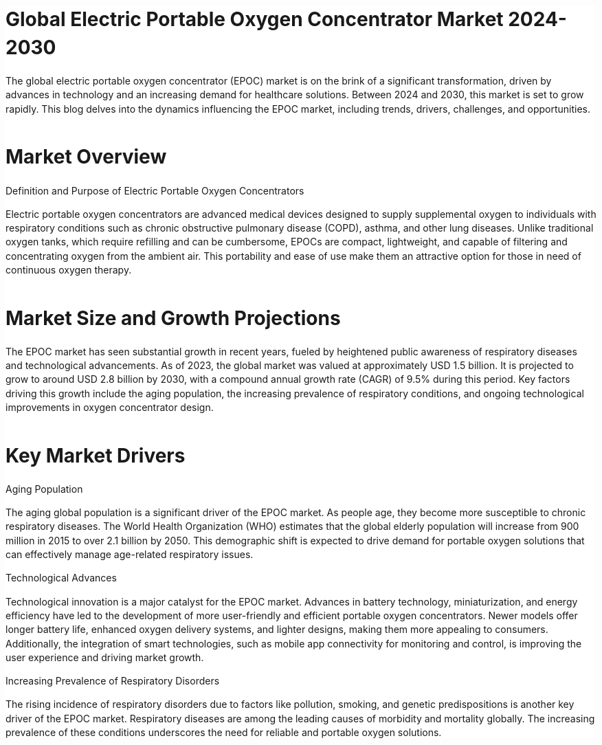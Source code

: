 # Global Electric Portable Oxygen Concentrator Market 2024-2030

The global electric portable oxygen concentrator (EPOC) market is on the brink of a significant transformation, driven by advances in technology and an increasing demand for healthcare solutions. Between 2024 and 2030, this market is set to grow rapidly. This blog delves into the dynamics influencing the EPOC market, including trends, drivers, challenges, and opportunities.

# Market Overview

Definition and Purpose of Electric Portable Oxygen Concentrators

Electric portable oxygen concentrators are advanced medical devices designed to supply supplemental oxygen to individuals with respiratory conditions such as chronic obstructive pulmonary disease (COPD), asthma, and other lung diseases. Unlike traditional oxygen tanks, which require refilling and can be cumbersome, EPOCs are compact, lightweight, and capable of filtering and concentrating oxygen from the ambient air. This portability and ease of use make them an attractive option for those in need of continuous oxygen therapy.

# Market Size and Growth Projections

The EPOC market has seen substantial growth in recent years, fueled by heightened public awareness of respiratory diseases and technological advancements. As of 2023, the global market was valued at approximately USD 1.5 billion. It is projected to grow to around USD 2.8 billion by 2030, with a compound annual growth rate (CAGR) of 9.5% during this period. Key factors driving this growth include the aging population, the increasing prevalence of respiratory conditions, and ongoing technological improvements in oxygen concentrator design.

# Key Market Drivers

Aging Population

The aging global population is a significant driver of the EPOC market. As people age, they become more susceptible to chronic respiratory diseases. The World Health Organization (WHO) estimates that the global elderly population will increase from 900 million in 2015 to over 2.1 billion by 2050. This demographic shift is expected to drive demand for portable oxygen solutions that can effectively manage age-related respiratory issues.

Technological Advances

Technological innovation is a major catalyst for the EPOC market. Advances in battery technology, miniaturization, and energy efficiency have led to the development of more user-friendly and efficient portable oxygen concentrators. Newer models offer longer battery life, enhanced oxygen delivery systems, and lighter designs, making them more appealing to consumers. Additionally, the integration of smart technologies, such as mobile app connectivity for monitoring and control, is improving the user experience and driving market growth.

Increasing Prevalence of Respiratory Disorders

The rising incidence of respiratory disorders due to factors like pollution, smoking, and genetic predispositions is another key driver of the EPOC market. Respiratory diseases are among the leading causes of morbidity and mortality globally. The increasing prevalence of these conditions underscores the need for reliable and portable oxygen solutions.
